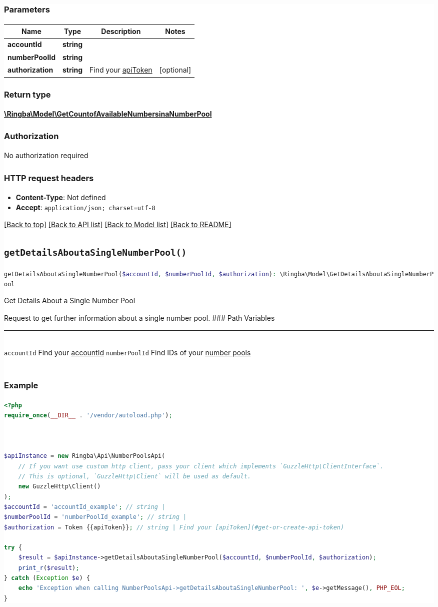 ### Parameters

Name | Type | Description  | Notes
------------- | ------------- | ------------- | -------------
 **accountId** | **string**|  |
 **numberPoolId** | **string**|  |
 **authorization** | **string**| Find your [apiToken](#get-or-create-api-token) | [optional]

### Return type

[**\Ringba\Model\GetCountofAvailableNumbersinaNumberPool**](../Model/GetCountofAvailableNumbersinaNumberPool.md)

### Authorization

No authorization required

### HTTP request headers

- **Content-Type**: Not defined
- **Accept**: `application/json; charset=utf-8`

[[Back to top]](#) [[Back to API list]](../../README.md#endpoints)
[[Back to Model list]](../../README.md#models)
[[Back to README]](../../README.md)

## `getDetailsAboutaSingleNumberPool()`

```php
getDetailsAboutaSingleNumberPool($accountId, $numberPoolId, $authorization): \Ringba\Model\GetDetailsAboutaSingleNumberPool
```

Get Details About a Single Number Pool

Request to get further information about a single number pool.  ### Path Variables <hr> <br>  ``accountId`` Find your [accountId](#get-your-account-information)  `numberPoolId` Find IDs of your [number pools](#get-information-about-number-pools) <br> <br>

### Example

```php
<?php
require_once(__DIR__ . '/vendor/autoload.php');



$apiInstance = new Ringba\Api\NumberPoolsApi(
    // If you want use custom http client, pass your client which implements `GuzzleHttp\ClientInterface`.
    // This is optional, `GuzzleHttp\Client` will be used as default.
    new GuzzleHttp\Client()
);
$accountId = 'accountId_example'; // string | 
$numberPoolId = 'numberPoolId_example'; // string | 
$authorization = Token {{apiToken}}; // string | Find your [apiToken](#get-or-create-api-token)

try {
    $result = $apiInstance->getDetailsAboutaSingleNumberPool($accountId, $numberPoolId, $authorization);
    print_r($result);
} catch (Exception $e) {
    echo 'Exception when calling NumberPoolsApi->getDetailsAboutaSingleNumberPool: ', $e->getMessage(), PHP_EOL;
}
```